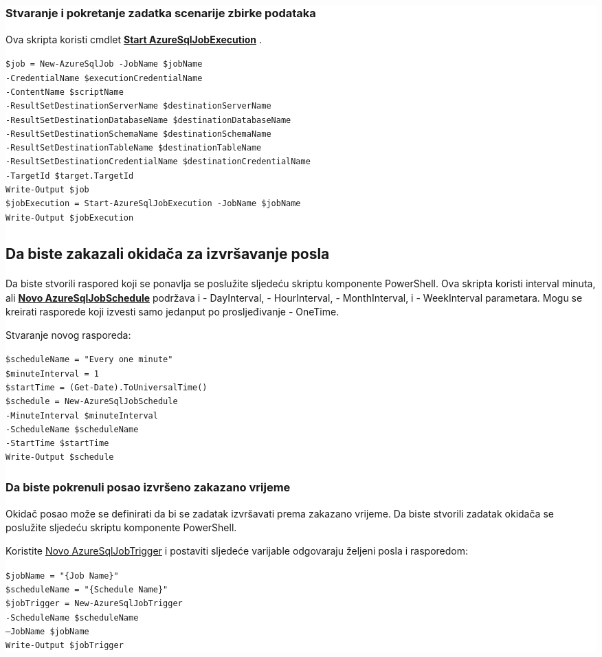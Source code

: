 ### <a name="to-create-and-start-a-job-for-data-collection-scenarios"></a>Stvaranje i pokretanje zadatka scenarije zbirke podataka

Ova skripta koristi cmdlet [**Start AzureSqlJobExecution**](https://msdn.microsoft.com/library/mt346055.aspx) .
 
    $job = New-AzureSqlJob -JobName $jobName 
    -CredentialName $executionCredentialName 
    -ContentName $scriptName 
    -ResultSetDestinationServerName $destinationServerName 
    -ResultSetDestinationDatabaseName $destinationDatabaseName 
    -ResultSetDestinationSchemaName $destinationSchemaName 
    -ResultSetDestinationTableName $destinationTableName 
    -ResultSetDestinationCredentialName $destinationCredentialName 
    -TargetId $target.TargetId
    Write-Output $job
    $jobExecution = Start-AzureSqlJobExecution -JobName $jobName
    Write-Output $jobExecution

## <a name="to-schedule-a-job-execution-trigger"></a>Da biste zakazali okidača za izvršavanje posla

Da biste stvorili raspored koji se ponavlja se poslužite sljedeću skriptu komponente PowerShell. Ova skripta koristi interval minuta, ali [**Novo AzureSqlJobSchedule**](https://msdn.microsoft.com/library/mt346068.aspx) podržava i - DayInterval, - HourInterval, - MonthInterval, i - WeekInterval parametara. Mogu se kreirati rasporede koji izvesti samo jedanput po prosljeđivanje - OneTime.

Stvaranje novog rasporeda:

    $scheduleName = "Every one minute"
    $minuteInterval = 1
    $startTime = (Get-Date).ToUniversalTime()
    $schedule = New-AzureSqlJobSchedule 
    -MinuteInterval $minuteInterval 
    -ScheduleName $scheduleName 
    -StartTime $startTime 
    Write-Output $schedule

### <a name="to-trigger-a-job-executed-on-a-time-schedule"></a>Da biste pokrenuli posao izvršeno zakazano vrijeme

Okidač posao može se definirati da bi se zadatak izvršavati prema zakazano vrijeme. Da biste stvorili zadatak okidača se poslužite sljedeću skriptu komponente PowerShell.

Koristite [Novo AzureSqlJobTrigger](https://msdn.microsoft.com/library/mt346069.aspx) i postaviti sljedeće varijable odgovaraju željeni posla i rasporedom:

    $jobName = "{Job Name}"
    $scheduleName = "{Schedule Name}"
    $jobTrigger = New-AzureSqlJobTrigger
    -ScheduleName $scheduleName
    –JobName $jobName
    Write-Output $jobTrigger
